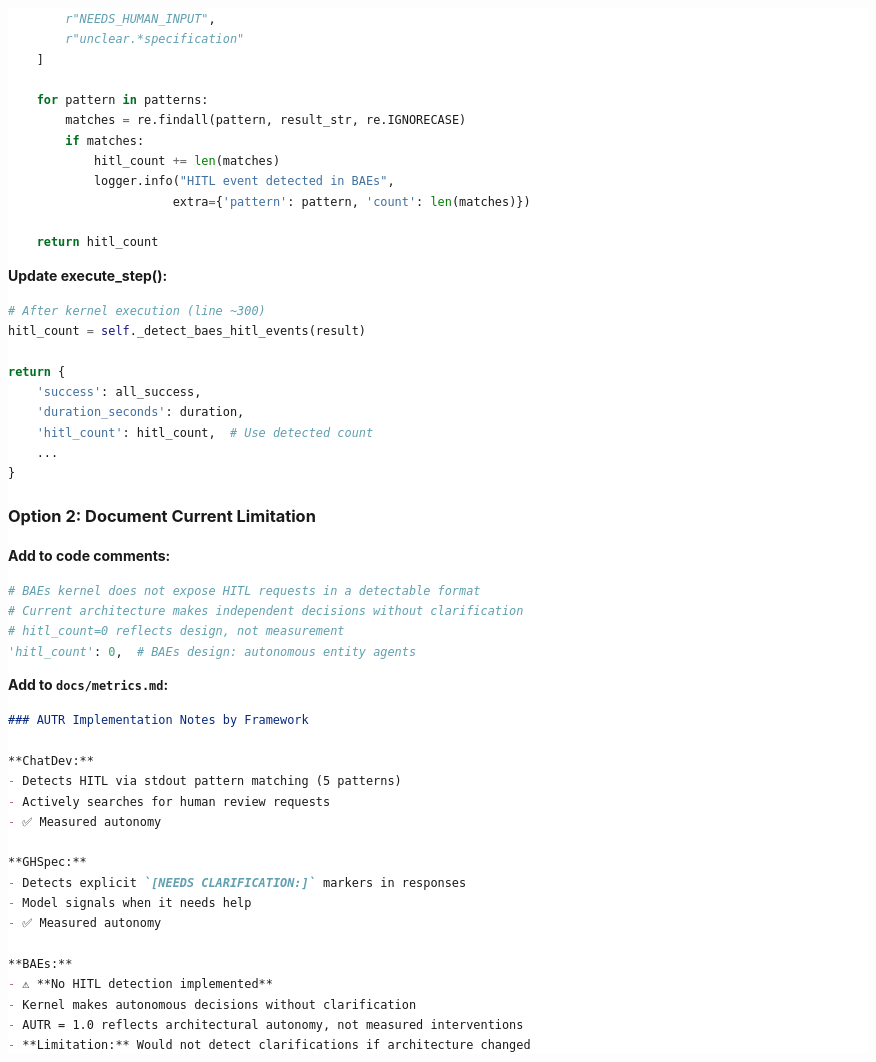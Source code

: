 ```python
        r"NEEDS_HUMAN_INPUT",
        r"unclear.*specification"
    ]
    
    for pattern in patterns:
        matches = re.findall(pattern, result_str, re.IGNORECASE)
        if matches:
            hitl_count += len(matches)
            logger.info("HITL event detected in BAEs", 
                       extra={'pattern': pattern, 'count': len(matches)})
    
    return hitl_count
```

**Update execute_step():**

```python
# After kernel execution (line ~300)
hitl_count = self._detect_baes_hitl_events(result)

return {
    'success': all_success,
    'duration_seconds': duration,
    'hitl_count': hitl_count,  # Use detected count
    ...
}
```

### Option 2: Document Current Limitation

**Add to code comments:**

```python
# BAEs kernel does not expose HITL requests in a detectable format
# Current architecture makes independent decisions without clarification
# hitl_count=0 reflects design, not measurement
'hitl_count': 0,  # BAEs design: autonomous entity agents
```

**Add to `docs/metrics.md`:**

```markdown
### AUTR Implementation Notes by Framework

**ChatDev:**
- Detects HITL via stdout pattern matching (5 patterns)
- Actively searches for human review requests
- ✅ Measured autonomy

**GHSpec:**
- Detects explicit `[NEEDS CLARIFICATION:]` markers in responses
- Model signals when it needs help
- ✅ Measured autonomy

**BAEs:**
- ⚠️ **No HITL detection implemented**
- Kernel makes autonomous decisions without clarification
- AUTR = 1.0 reflects architectural autonomy, not measured interventions
- **Limitation:** Would not detect clarifications if architecture changed
```
